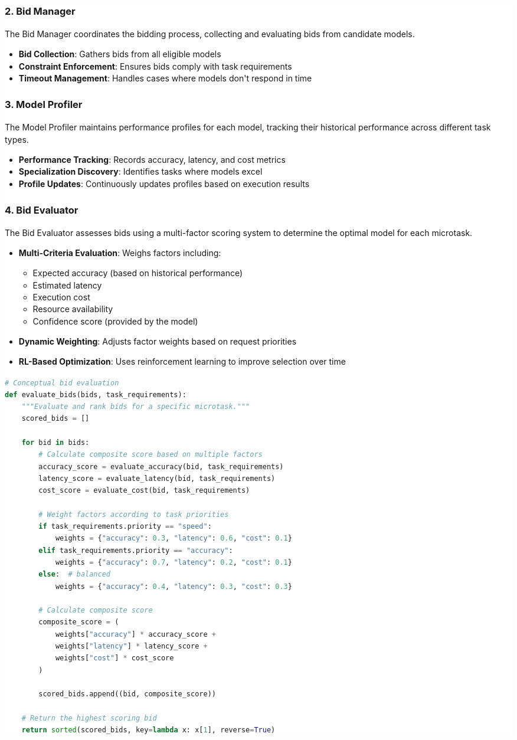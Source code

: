 ### 2. Bid Manager

The Bid Manager coordinates the bidding process, collecting and evaluating bids from candidate models.

- **Bid Collection**: Gathers bids from all eligible models
- **Constraint Enforcement**: Ensures bids comply with task requirements
- **Timeout Management**: Handles cases where models don't respond in time

### 3. Model Profiler

The Model Profiler maintains performance profiles for each model, tracking their historical performance across different task types.

- **Performance Tracking**: Records accuracy, latency, and cost metrics
- **Specialization Discovery**: Identifies tasks where models excel
- **Profile Updates**: Continuously updates profiles based on execution results

### 4. Bid Evaluator

The Bid Evaluator assesses bids using a multi-factor scoring system to determine the optimal model for each microtask.

- **Multi-Criteria Evaluation**: Weighs factors including:
  - Expected accuracy (based on historical performance)
  - Estimated latency
  - Execution cost
  - Resource availability
  - Confidence score (provided by the model)

- **Dynamic Weighting**: Adjusts factor weights based on request priorities
- **RL-Based Optimization**: Uses reinforcement learning to improve selection over time

```python
# Conceptual bid evaluation
def evaluate_bids(bids, task_requirements):
    """Evaluate and rank bids for a specific microtask."""
    scored_bids = []
    
    for bid in bids:
        # Calculate composite score based on multiple factors
        accuracy_score = evaluate_accuracy(bid, task_requirements)
        latency_score = evaluate_latency(bid, task_requirements)
        cost_score = evaluate_cost(bid, task_requirements)
        
        # Weight factors according to task priorities
        if task_requirements.priority == "speed":
            weights = {"accuracy": 0.3, "latency": 0.6, "cost": 0.1}
        elif task_requirements.priority == "accuracy":
            weights = {"accuracy": 0.7, "latency": 0.2, "cost": 0.1}
        else:  # balanced
            weights = {"accuracy": 0.4, "latency": 0.3, "cost": 0.3}
        
        # Calculate composite score
        composite_score = (
            weights["accuracy"] * accuracy_score +
            weights["latency"] * latency_score +
            weights["cost"] * cost_score
        )
        
        scored_bids.append((bid, composite_score))
    
    # Return the highest scoring bid
    return sorted(scored_bids, key=lambda x: x[1], reverse=True)
```

